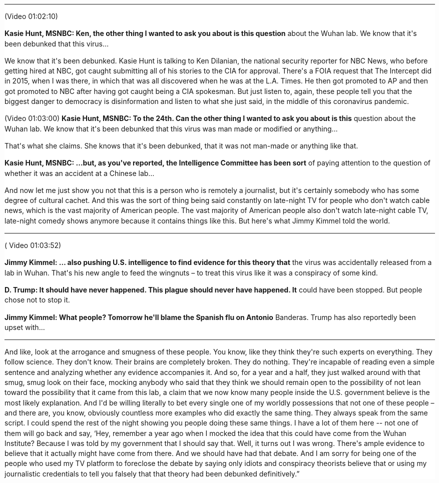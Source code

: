 
-----

(Video 01:02:10)

**Kasie Hunt, MSNBC: Ken, the other thing I wanted to ask you about is this question**
about the Wuhan lab. We know that it's been debunked that this virus…

We know that it's been debunked. Kasie Hunt is talking to Ken Dilanian, the national
security reporter for NBC News, who before getting hired at NBC, got caught submitting all
of his stories to the CIA for approval. There's a FOIA request that The Intercept did in 2015,
when I was there, in which that was all discovered when he was at the L.A. Times. He then
got promoted to AP and then got promoted to NBC after having got caught being a CIA
spokesman. But just listen to, again, these people tell you that the biggest danger to
democracy is disinformation and listen to what she just said, in the middle of this
coronavirus pandemic.

(Video 01:03:00)
**Kasie Hunt, MSNBC: To the 24th. Can the other thing I wanted to ask you about is this**
question about the Wuhan lab. We know that it's been debunked that this virus was man
made or modified or anything…

That's what she claims. She knows that it's been debunked, that it was not man-made or
anything like that.

**Kasie Hunt, MSNBC: …but, as you've reported, the Intelligence Committee has been sort**
of paying attention to the question of whether it was an accident at a Chinese lab…

And now let me just show you not that this is a person who is remotely a journalist, but it's
certainly somebody who has some degree of cultural cachet. And this was the sort of thing
being said constantly on late-night TV for people who don't watch cable news, which is the
vast majority of American people. The vast majority of American people also don't watch
late-night cable TV, late-night comedy shows anymore because it contains things like this.
But here's what Jimmy Kimmel told the world.


-----

( Video 01:03:52)

**Jimmy Kimmel: … also pushing U.S. intelligence to find evidence for this theory that**
the virus was accidentally released from a lab in Wuhan. That's his new angle to feed the
wingnuts – to treat this virus like it was a conspiracy of some kind.

**D. Trump: It should have never happened. This plague should never have happened. It**
could have been stopped. But people chose not to stop it.

**Jimmy Kimmel: What people? Tomorrow he'll blame the Spanish flu on Antonio**
Banderas. Trump has also reportedly been upset with...

****

And like, look at the arrogance and smugness of these people. You know, like they think
they're such experts on everything. They follow science. They don't know. Their brains are
completely broken. They do nothing. They're incapable of reading even a simple sentence
and analyzing whether any evidence accompanies it. And so, for a year and a half, they just
walked around with that smug, smug look on their face, mocking anybody who said that
they think we should remain open to the possibility of not lean toward the possibility that it
came from this lab, a claim that we now know many people inside the U.S. government
believe is the most likely explanation. And I'd be willing literally to bet every single one of
my worldly possessions that not one of these people – and there are, you know, obviously
countless more examples who did exactly the same thing. They always speak from the same
script. I could spend the rest of the night showing you people doing these same things. I
have a lot of them here -- not one of them will go back and say, ‘Hey, remember a year ago
when I mocked the idea that this could have come from the Wuhan Institute? Because I was
told by my government that I should say that. Well, it turns out I was wrong. There's ample
evidence to believe that it actually might have come from there. And we should have had
that debate. And I am sorry for being one of the people who used my TV platform to
foreclose the debate by saying only idiots and conspiracy theorists believe that or using my
journalistic credentials to tell you falsely that that theory had been debunked definitively.”

